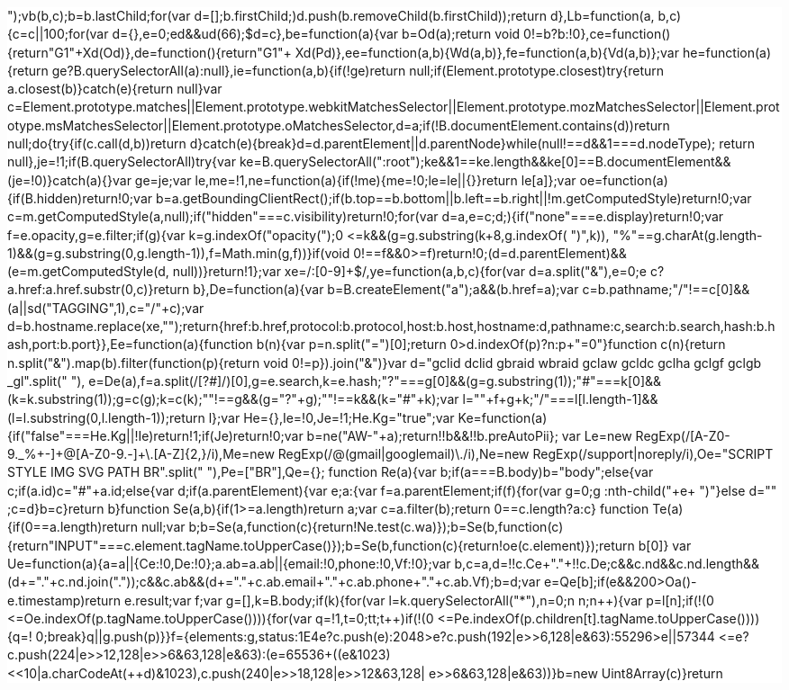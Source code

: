 ");vb(b,c);b=b.lastChild;for(var d=\[\];b.firstChild;)d.push(b.removeChild(b.firstChild));return d},Lb=function(a, b,c){c=c||100;for(var d={},e=0;ed&&ud(66);$d=c},be=function(a){var b=Od(a);return void 0!=b?b:!0},ce=function(){return"G1"+Xd(Od)},de=function(){return"G1"+ Xd(Pd)},ee=function(a,b){Wd(a,b)},fe=function(a,b){Vd(a,b)};var he=function(a){return ge?B.querySelectorAll(a):null},ie=function(a,b){if(!ge)return null;if(Element.prototype.closest)try{return a.closest(b)}catch(e){return null}var c=Element.prototype.matches||Element.prototype.webkitMatchesSelector||Element.prototype.mozMatchesSelector||Element.prototype.msMatchesSelector||Element.prototype.oMatchesSelector,d=a;if(!B.documentElement.contains(d))return null;do{try{if(c.call(d,b))return d}catch(e){break}d=d.parentElement||d.parentNode}while(null!==d&&1===d.nodeType); return null},je=!1;if(B.querySelectorAll)try{var ke=B.querySelectorAll(":root");ke&&1==ke.length&&ke\[0\]==B.documentElement&&(je=!0)}catch(a){}var ge=je;var le,me=!1,ne=function(a){if(!me){me=!0;le=le||{}}return le\[a\]};var oe=function(a){if(B.hidden)return!0;var b=a.getBoundingClientRect();if(b.top==b.bottom||b.left==b.right||!m.getComputedStyle)return!0;var c=m.getComputedStyle(a,null);if("hidden"===c.visibility)return!0;for(var d=a,e=c;d;){if("none"===e.display)return!0;var f=e.opacity,g=e.filter;if(g){var k=g.indexOf("opacity(");0 &lt;=k&&(g=g.substring(k+8,g.indexOf( ")",k)), "%"==g.charAt(g.length-1)&&(g=g.substring(0,g.length-1)),f=Math.min(g,f))}if(void 0!==f&&0&gt;=f)return!0;(d=d.parentElement)&&(e=m.getComputedStyle(d, null))}return!1};var xe=/:\[0-9\]+$/,ye=function(a,b,c){for(var d=a.split("&"),e=0;e c?a.href:a.href.substr(0,c)}return b},De=function(a){var b=B.createElement("a");a&&(b.href=a);var c=b.pathname;"/"!==c\[0\]&&(a||sd("TAGGING",1),c="/"+c);var d=b.hostname.replace(xe,"");return{href:b.href,protocol:b.protocol,host:b.host,hostname:d,pathname:c,search:b.search,hash:b.hash,port:b.port}},Ee=function(a){function b(n){var p=n.split("=")\[0\];return 0&gt;d.indexOf(p)?n:p+"=0"}function c(n){return n.split("&").map(b).filter(function(p){return void 0!=p}).join("&")}var d="gclid dclid gbraid wbraid gclaw gcldc gclha gclgf gclgb \_gl".split(" "), e=De(a),f=a.split(/\[?\#\]/)\[0\],g=e.search,k=e.hash;"?"===g\[0\]&&(g=g.substring(1));"\#"===k\[0\]&&(k=k.substring(1));g=c(g);k=c(k);""!==g&&(g="?"+g);""!==k&&(k="\#"+k);var l=""+f+g+k;"/"===l\[l.length-1\]&&(l=l.substring(0,l.length-1));return l};var He={},Ie=!0,Je=!1;He.Kg="true";var Ke=function(a){if("false"===He.Kg||!Ie)return!1;if(Je)return!0;var b=ne("AW-"+a);return!!b&&!!b.preAutoPii}; var Le=new RegExp(/\[A-Z0-9.\_%+-\]+@\[A-Z0-9.-\]+\\.\[A-Z\]{2,}/i),Me=new RegExp(/@(gmail|googlemail)\\./i),Ne=new RegExp(/support|noreply/i),Oe="SCRIPT STYLE IMG SVG PATH BR".split(" "),Pe=\["BR"\],Qe={}; function Re(a){var b;if(a===B.body)b="body";else{var c;if(a.id)c="\#"+a.id;else{var d;if(a.parentElement){var e;a:{var f=a.parentElement;if(f){for(var g=0;g :nth-child("+e+ ")"}else d="" ;c=d}b=c}return b}function Se(a,b){if(1&gt;=a.length)return a;var c=a.filter(b);return 0==c.length?a:c} function Te(a){if(0==a.length)return null;var b;b=Se(a,function(c){return!Ne.test(c.wa)});b=Se(b,function(c){return"INPUT"===c.element.tagName.toUpperCase()});b=Se(b,function(c){return!oe(c.element)});return b\[0\]} var Ue=function(a){a=a||{Ce:!0,De:!0};a.ab=a.ab||{email:!0,phone:!0,Vf:!0};var b,c=a,d=!!c.Ce+"."+!!c.De;c&&c.nd&&c.nd.length&&(d+="."+c.nd.join("."));c&&c.ab&&(d+="."+c.ab.email+"."+c.ab.phone+"."+c.ab.Vf);b=d;var e=Qe\[b\];if(e&&200&gt;Oa()-e.timestamp)return e.result;var f;var g=\[\],k=B.body;if(k){for(var l=k.querySelectorAll("\*"),n=0;n n;n++){var p=l\[n\];if(!(0 &lt;=Oe.indexOf(p.tagName.toUpperCase()))){for(var q=!1,t=0;tt;t++)if(!(0 &lt;=Pe.indexOf(p.children\[t\].tagName.toUpperCase()))){q=! 0;break}q||g.push(p)}}f={elements:g,status:1E4e?c.push(e):2048&gt;e?c.push(192|e&gt;&gt;6,128|e&63):55296&gt;e||57344 &lt;=e?c.push(224|e&gt;&gt;12,128|e&gt;&gt;6&63,128|e&63):(e=65536+((e&1023) &lt;&lt;10|a.charCodeAt(++d)&1023),c.push(240|e&gt;&gt;18,128|e&gt;&gt;12&63,128| e&gt;&gt;6&63,128|e&63))}b=new Uint8Array(c)}return